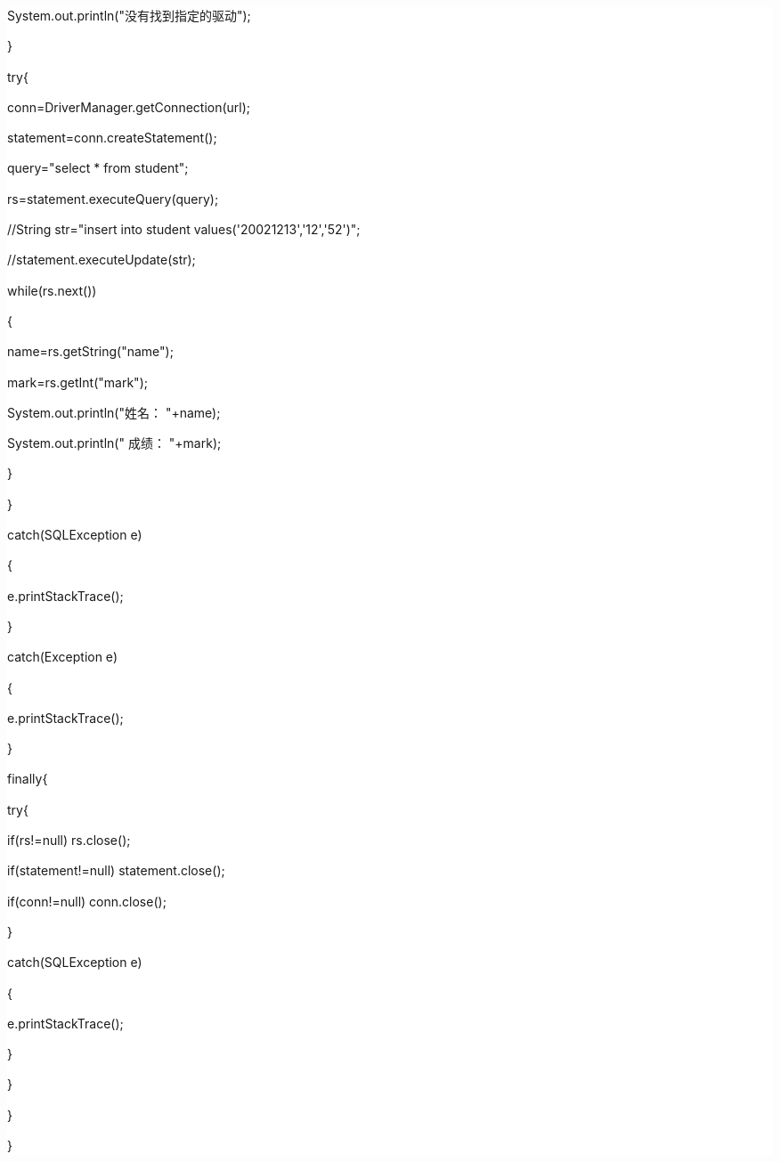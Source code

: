 System.out.println("没有找到指定的驱动");
  
}
  
try{
  
conn=DriverManager.getConnection(url);
  
statement=conn.createStatement();
  
query="select \* from student";
  
rs=statement.executeQuery(query);
  
//String str="insert into student values('20021213','12','52')";
  
//statement.executeUpdate(str);
  
while(rs.next())
  
{
  
name=rs.getString("name");
  
mark=rs.getInt("mark");
  
System.out.println("姓名： "+name);
  
System.out.println(" 成绩： "+mark);
  
  
}
  
}
  
catch(SQLException e)
  
{
  
e.printStackTrace();
  
}
  
catch(Exception e)
  
{
  
e.printStackTrace();
  
}
  
finally{
  
try{
  
if(rs!=null) rs.close();
  
if(statement!=null) statement.close();
  
if(conn!=null) conn.close();
  
  
}
  
catch(SQLException e)
  
{
  
e.printStackTrace();
  
}
  
}
  
  
  
}
  
}